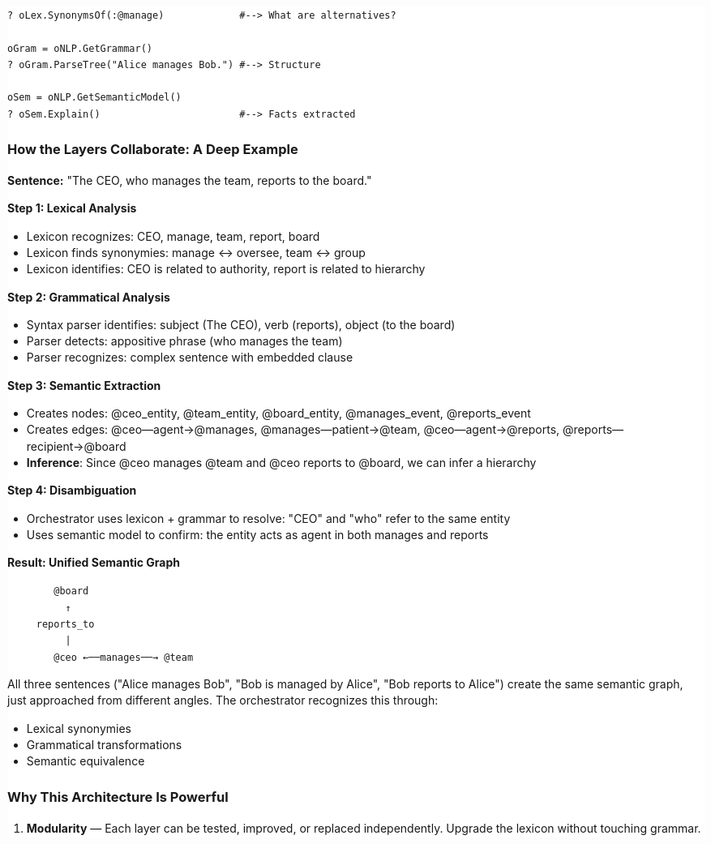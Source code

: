 ```ring
? oLex.SynonymsOf(:@manage)             #--> What are alternatives?

oGram = oNLP.GetGrammar()
? oGram.ParseTree("Alice manages Bob.") #--> Structure

oSem = oNLP.GetSemanticModel()
? oSem.Explain()                        #--> Facts extracted
```

### How the Layers Collaborate: A Deep Example

**Sentence:** "The CEO, who manages the team, reports to the board."

**Step 1: Lexical Analysis**
- Lexicon recognizes: CEO, manage, team, report, board
- Lexicon finds synonymies: manage ↔ oversee, team ↔ group
- Lexicon identifies: CEO is related to authority, report is related to hierarchy

**Step 2: Grammatical Analysis**
- Syntax parser identifies: subject (The CEO), verb (reports), object (to the board)
- Parser detects: appositive phrase (who manages the team)
- Parser recognizes: complex sentence with embedded clause

**Step 3: Semantic Extraction**
- Creates nodes: @ceo_entity, @team_entity, @board_entity, @manages_event, @reports_event
- Creates edges: @ceo—agent→@manages, @manages—patient→@team, @ceo—agent→@reports, @reports—recipient→@board
- **Inference**: Since @ceo manages @team and @ceo reports to @board, we can infer a hierarchy

**Step 4: Disambiguation**
- Orchestrator uses lexicon + grammar to resolve: "CEO" and "who" refer to the same entity
- Uses semantic model to confirm: the entity acts as agent in both manages and reports

**Result: Unified Semantic Graph**

```
        @board
          ↑
     reports_to
          |
        @ceo ←──manages──→ @team
```

All three sentences ("Alice manages Bob", "Bob is managed by Alice", "Bob reports to Alice") create the same semantic graph, just approached from different angles. The orchestrator recognizes this through:
- Lexical synonymies
- Grammatical transformations
- Semantic equivalence

### Why This Architecture Is Powerful

1. **Modularity** — Each layer can be tested, improved, or replaced independently. Upgrade the lexicon without touching grammar.
